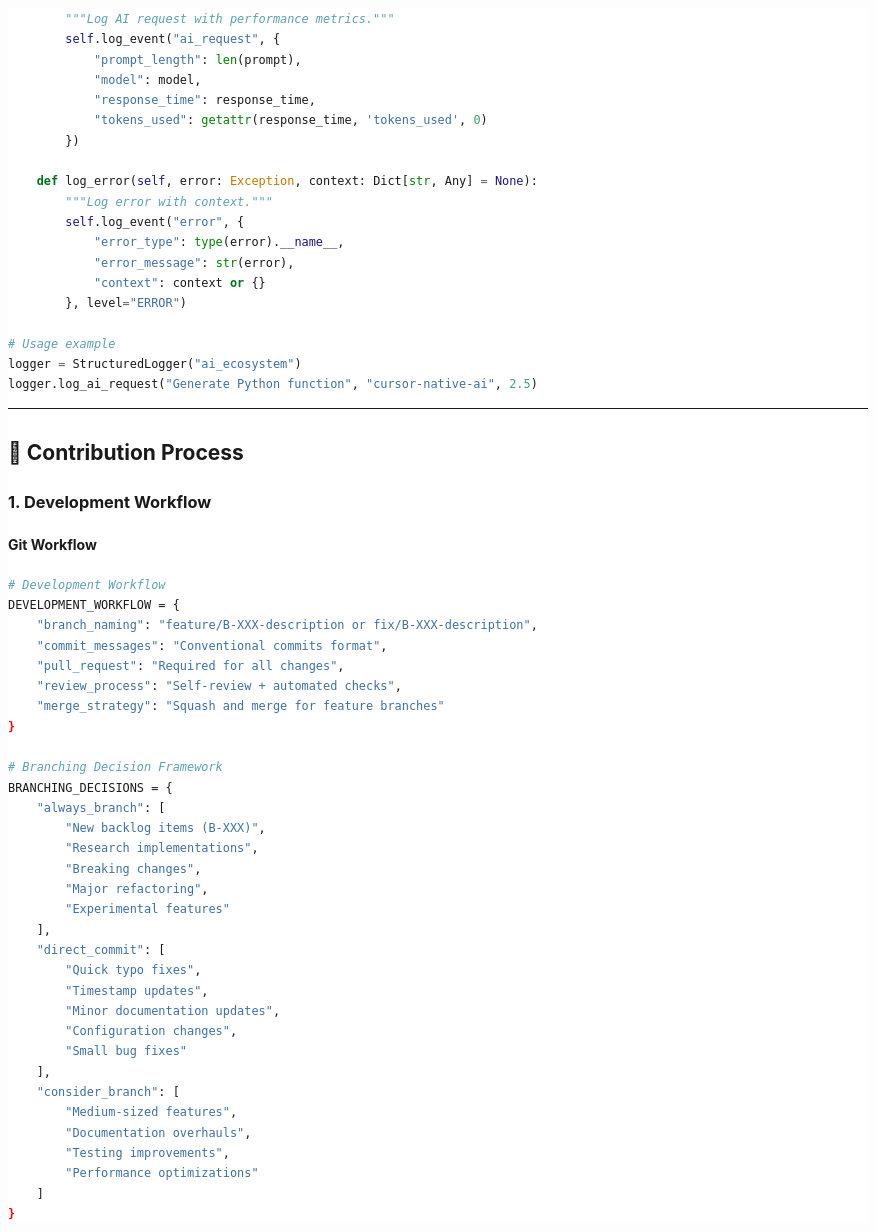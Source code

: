 ```python
        """Log AI request with performance metrics."""
        self.log_event("ai_request", {
            "prompt_length": len(prompt),
            "model": model,
            "response_time": response_time,
            "tokens_used": getattr(response_time, 'tokens_used', 0)
        })
    
    def log_error(self, error: Exception, context: Dict[str, Any] = None):
        """Log error with context."""
        self.log_event("error", {
            "error_type": type(error).__name__,
            "error_message": str(error),
            "context": context or {}
        }, level="ERROR")

# Usage example
logger = StructuredLogger("ai_ecosystem")
logger.log_ai_request("Generate Python function", "cursor-native-ai", 2.5)
```

---

## 🔄 Contribution Process

### **1. Development Workflow**

#### **Git Workflow**
```bash
# Development Workflow
DEVELOPMENT_WORKFLOW = {
    "branch_naming": "feature/B-XXX-description or fix/B-XXX-description",
    "commit_messages": "Conventional commits format",
    "pull_request": "Required for all changes",
    "review_process": "Self-review + automated checks",
    "merge_strategy": "Squash and merge for feature branches"
}

# Branching Decision Framework
BRANCHING_DECISIONS = {
    "always_branch": [
        "New backlog items (B-XXX)",
        "Research implementations",
        "Breaking changes",
        "Major refactoring",
        "Experimental features"
    ],
    "direct_commit": [
        "Quick typo fixes",
        "Timestamp updates",
        "Minor documentation updates",
        "Configuration changes",
        "Small bug fixes"
    ],
    "consider_branch": [
        "Medium-sized features",
        "Documentation overhauls",
        "Testing improvements",
        "Performance optimizations"
    ]
}
```
